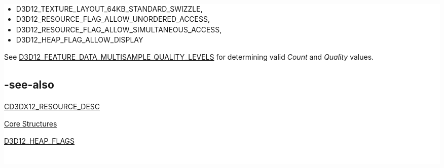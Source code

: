 <ul>
<li>D3D12_TEXTURE_LAYOUT_64KB_STANDARD_SWIZZLE, </li>
<li>D3D12_RESOURCE_FLAG_ALLOW_UNORDERED_ACCESS, </li>
<li>D3D12_RESOURCE_FLAG_ALLOW_SIMULTANEOUS_ACCESS,</li>
<li>D3D12_HEAP_FLAG_ALLOW_DISPLAY</li>
</ul>
See <a href="https://msdn.microsoft.com/F3ECEF7C-F4A4-4134-9671-21AE488D8183">D3D12_FEATURE_DATA_MULTISAMPLE_QUALITY_LEVELS</a> for determining valid <i>Count</i> and <i>Quality</i> values.
 




## -see-also




<a href="https://msdn.microsoft.com/F18D41BE-8AEF-444E-AC8B-EC57C63BF083">CD3DX12_RESOURCE_DESC</a>



<a href="https://msdn.microsoft.com/7FE8796A-98D1-4333-8755-2A47567460B3">Core Structures</a>



<a href="https://msdn.microsoft.com/C3C1B611-714C-49DB-8034-9C9B7D6772E4">D3D12_HEAP_FLAGS</a>
 

 

